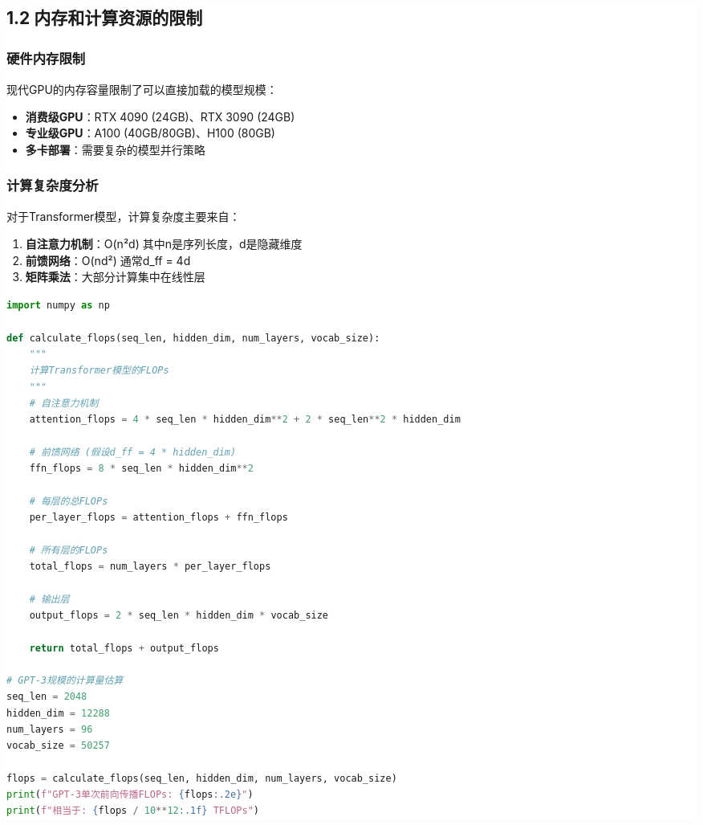 ## 1.2 内存和计算资源的限制

### 硬件内存限制

现代GPU的内存容量限制了可以直接加载的模型规模：

- **消费级GPU**：RTX 4090 (24GB)、RTX 3090 (24GB)
- **专业级GPU**：A100 (40GB/80GB)、H100 (80GB)
- **多卡部署**：需要复杂的模型并行策略

### 计算复杂度分析

对于Transformer模型，计算复杂度主要来自：

1. **自注意力机制**：O(n²d) 其中n是序列长度，d是隐藏维度
2. **前馈网络**：O(nd²) 通常d_ff = 4d
3. **矩阵乘法**：大部分计算集中在线性层

```python
import numpy as np

def calculate_flops(seq_len, hidden_dim, num_layers, vocab_size):
    """
    计算Transformer模型的FLOPs
    """
    # 自注意力机制
    attention_flops = 4 * seq_len * hidden_dim**2 + 2 * seq_len**2 * hidden_dim
    
    # 前馈网络 (假设d_ff = 4 * hidden_dim)
    ffn_flops = 8 * seq_len * hidden_dim**2
    
    # 每层的总FLOPs
    per_layer_flops = attention_flops + ffn_flops
    
    # 所有层的FLOPs
    total_flops = num_layers * per_layer_flops
    
    # 输出层
    output_flops = 2 * seq_len * hidden_dim * vocab_size
    
    return total_flops + output_flops

# GPT-3规模的计算量估算
seq_len = 2048
hidden_dim = 12288
num_layers = 96
vocab_size = 50257

flops = calculate_flops(seq_len, hidden_dim, num_layers, vocab_size)
print(f"GPT-3单次前向传播FLOPs: {flops:.2e}")
print(f"相当于: {flops / 10**12:.1f} TFLOPs")
```
